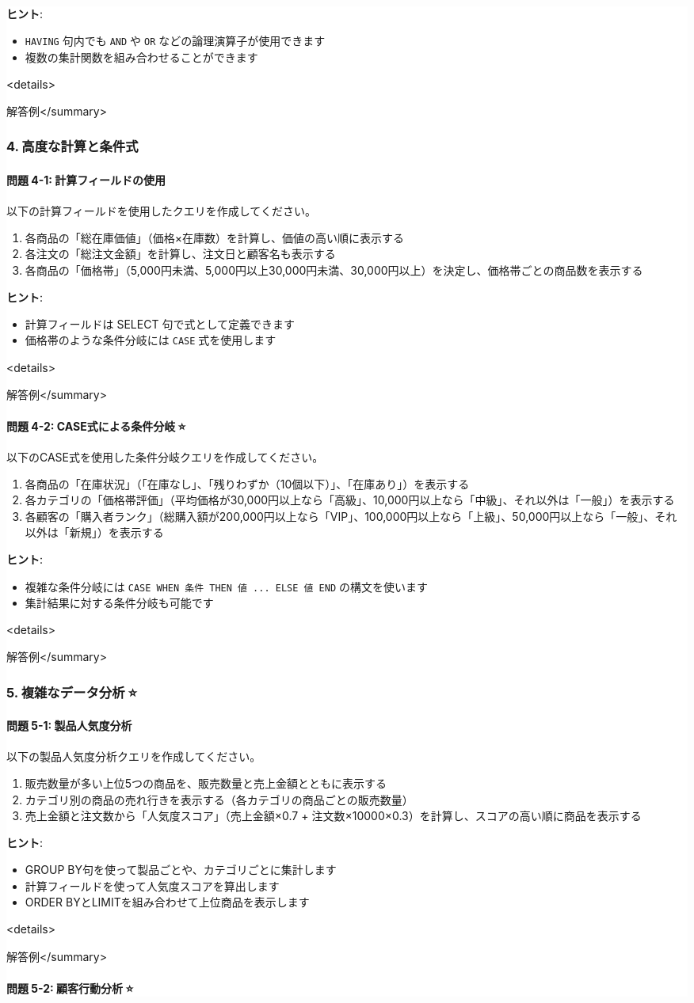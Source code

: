 **ヒント**:

* `HAVING` 句内でも `AND` や `OR` などの論理演算子が使用できます
* 複数の集計関数を組み合わせることができます

\<details><summary>解答例\</summary></details>

### 4. 高度な計算と条件式

#### 問題 4-1: 計算フィールドの使用

以下の計算フィールドを使用したクエリを作成してください。

1. 各商品の「総在庫価値」（価格×在庫数）を計算し、価値の高い順に表示する
2. 各注文の「総注文金額」を計算し、注文日と顧客名も表示する
3. 各商品の「価格帯」（5,000円未満、5,000円以上30,000円未満、30,000円以上）を決定し、価格帯ごとの商品数を表示する

**ヒント**:

* 計算フィールドは SELECT 句で式として定義できます
* 価格帯のような条件分岐には `CASE` 式を使用します

\<details><summary>解答例\</summary></details>

#### 問題 4-2: CASE式による条件分岐 ⭐️

以下のCASE式を使用した条件分岐クエリを作成してください。

1. 各商品の「在庫状況」（「在庫なし」、「残りわずか（10個以下）」、「在庫あり」）を表示する
2. 各カテゴリの「価格帯評価」（平均価格が30,000円以上なら「高級」、10,000円以上なら「中級」、それ以外は「一般」）を表示する
3. 各顧客の「購入者ランク」（総購入額が200,000円以上なら「VIP」、100,000円以上なら「上級」、50,000円以上なら「一般」、それ以外は「新規」）を表示する

**ヒント**:

* 複雑な条件分岐には `CASE WHEN 条件 THEN 値 ... ELSE 値 END` の構文を使います
* 集計結果に対する条件分岐も可能です

\<details><summary>解答例\</summary></details>

### 5. 複雑なデータ分析 ⭐️

#### 問題 5-1: 製品人気度分析

以下の製品人気度分析クエリを作成してください。

1. 販売数量が多い上位5つの商品を、販売数量と売上金額とともに表示する
2. カテゴリ別の商品の売れ行きを表示する（各カテゴリの商品ごとの販売数量）
3. 売上金額と注文数から「人気度スコア」（売上金額×0.7 + 注文数×10000×0.3）を計算し、スコアの高い順に商品を表示する

**ヒント**:

* GROUP BY句を使って製品ごとや、カテゴリごとに集計します
* 計算フィールドを使って人気度スコアを算出します
* ORDER BYとLIMITを組み合わせて上位商品を表示します

\<details><summary>解答例\</summary></details>

#### 問題 5-2: 顧客行動分析 ⭐️
